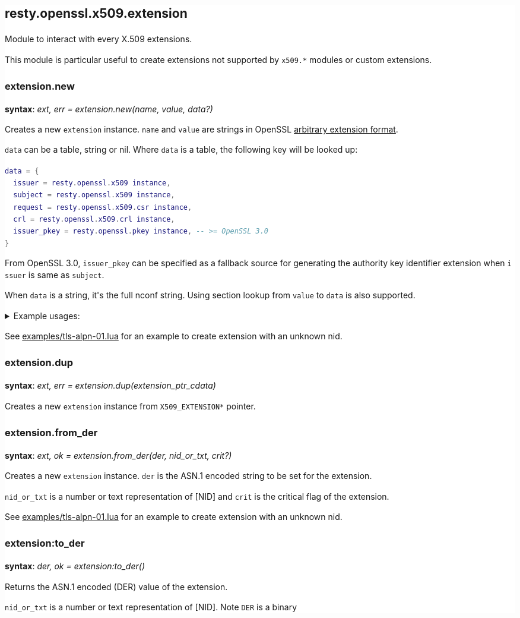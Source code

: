 ## resty.openssl.x509.extension

Module to interact with every X.509 extensions.

This module is particular useful to create extensions not supported by
`x509.*` modules or custom extensions.

### extension.new

**syntax**: *ext, err = extension.new(name, value, data?)*

Creates a new `extension` instance. `name` and `value` are strings in OpenSSL
[arbitrary extension format](https://www.openssl.org/docs/manmaster/man5/x509v3_config.html).

`data` can be a table, string or nil. Where `data` is a table, the following key will be looked up:

```lua
data = {
  issuer = resty.openssl.x509 instance,
  subject = resty.openssl.x509 instance,
  request = resty.openssl.x509.csr instance,
  crl = resty.openssl.x509.crl instance,
  issuer_pkey = resty.openssl.pkey instance, -- >= OpenSSL 3.0
}
```

From OpenSSL 3.0, `issuer_pkey` can be specified as a fallback source for
generating the authority key identifier extension when `issuer` is same as `subject`.

When `data` is a string, it's the full nconf string. Using section lookup from `value` to
`data` is also supported.

<details><summary>Example usages:</summary></details>

See [examples/tls-alpn-01.lua](https://github.com/fffonion/lua-resty-openssl/blob/master/examples/tls-alpn-01.lua)
for an example to create extension with an unknown nid.

### extension.dup

**syntax**: *ext, err = extension.dup(extension_ptr_cdata)*

Creates a new `extension` instance from `X509_EXTENSION*` pointer.

### extension.from_der

**syntax**: *ext, ok = extension.from_der(der, nid_or_txt, crit?)*

Creates a new `extension` instance. `der` is the ASN.1 encoded string to be
set for the extension.

`nid_or_txt` is a number or text representation of [NID] and
`crit` is the critical flag of the extension.

See [examples/tls-alpn-01.lua](https://github.com/fffonion/lua-resty-openssl/blob/master/examples/tls-alpn-01.lua)
for an example to create extension with an unknown nid.

### extension:to_der

**syntax**: *der, ok = extension:to_der()*

Returns the ASN.1 encoded (DER) value of the extension.

`nid_or_txt` is a number or text representation of [NID]. Note `DER` is a binary
